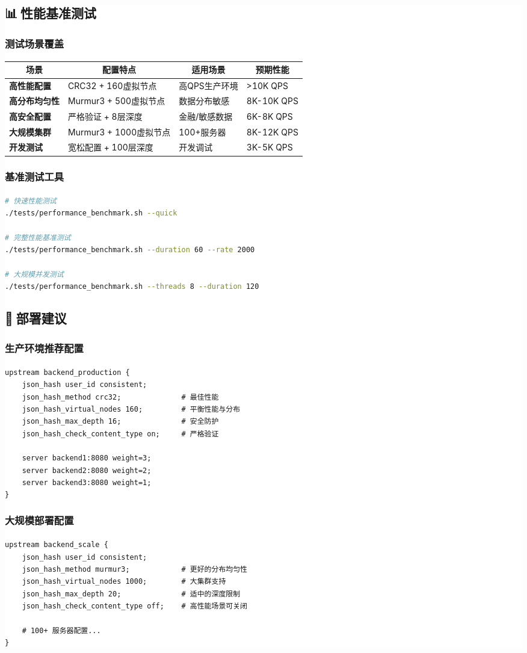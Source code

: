 ## 📊 性能基准测试

### 测试场景覆盖

| 场景 | 配置特点 | 适用场景 | 预期性能 |
|------|----------|----------|----------|
| **高性能配置** | CRC32 + 160虚拟节点 | 高QPS生产环境 | >10K QPS |
| **高分布均匀性** | Murmur3 + 500虚拟节点 | 数据分布敏感 | 8K-10K QPS |
| **高安全配置** | 严格验证 + 8层深度 | 金融/敏感数据 | 6K-8K QPS |
| **大规模集群** | Murmur3 + 1000虚拟节点 | 100+服务器 | 8K-12K QPS |
| **开发测试** | 宽松配置 + 100层深度 | 开发调试 | 3K-5K QPS |

### 基准测试工具

```bash
# 快速性能测试
./tests/performance_benchmark.sh --quick

# 完整性能基准测试
./tests/performance_benchmark.sh --duration 60 --rate 2000

# 大规模并发测试
./tests/performance_benchmark.sh --threads 8 --duration 120
```

## 🚀 部署建议

### 生产环境推荐配置

```nginx
upstream backend_production {
    json_hash user_id consistent;
    json_hash_method crc32;              # 最佳性能
    json_hash_virtual_nodes 160;         # 平衡性能与分布
    json_hash_max_depth 16;              # 安全防护
    json_hash_check_content_type on;     # 严格验证
    
    server backend1:8080 weight=3;
    server backend2:8080 weight=2;
    server backend3:8080 weight=1;
}
```

### 大规模部署配置

```nginx
upstream backend_scale {
    json_hash user_id consistent;
    json_hash_method murmur3;            # 更好的分布均匀性
    json_hash_virtual_nodes 1000;        # 大集群支持
    json_hash_max_depth 20;              # 适中的深度限制
    json_hash_check_content_type off;    # 高性能场景可关闭
    
    # 100+ 服务器配置...
}
```
